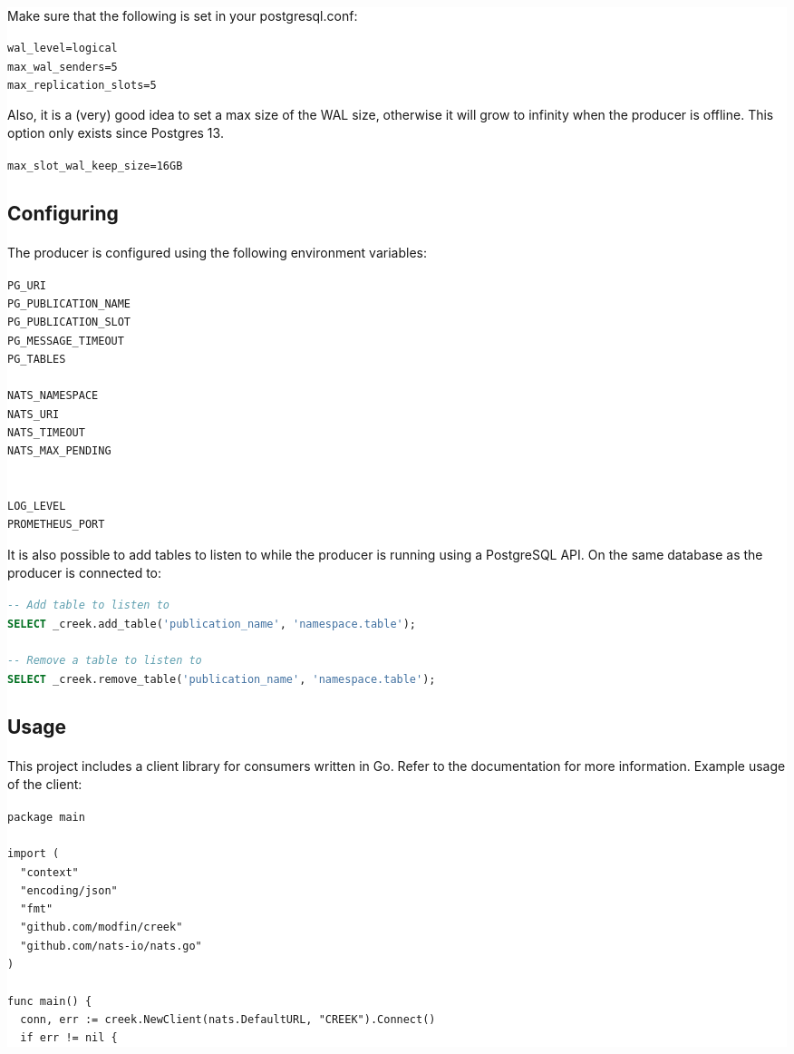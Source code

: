 Make sure that the following is set in your postgresql.conf:

```
wal_level=logical
max_wal_senders=5
max_replication_slots=5
```

Also, it is a (very) good idea to set a max size of the WAL size, otherwise it will grow to infinity 
when the producer is offline. This option only exists since Postgres 13.

```
max_slot_wal_keep_size=16GB
```


## Configuring

The producer is configured using the following environment variables:

```
PG_URI
PG_PUBLICATION_NAME
PG_PUBLICATION_SLOT
PG_MESSAGE_TIMEOUT
PG_TABLES

NATS_NAMESPACE
NATS_URI
NATS_TIMEOUT
NATS_MAX_PENDING


LOG_LEVEL
PROMETHEUS_PORT
```

It is also possible to add tables to listen to while the producer is running
using a PostgreSQL API. On the same database as the producer is connected to:

```SQL
-- Add table to listen to
SELECT _creek.add_table('publication_name', 'namespace.table');

-- Remove a table to listen to
SELECT _creek.remove_table('publication_name', 'namespace.table');
```

## Usage

This project includes a client library for consumers written in Go.
Refer to the documentation for more information.
Example usage of the client:

```golang
package main

import (
  "context"
  "encoding/json"
  "fmt"
  "github.com/modfin/creek"
  "github.com/nats-io/nats.go"
)

func main() {
  conn, err := creek.NewClient(nats.DefaultURL, "CREEK").Connect()
  if err != nil {
```